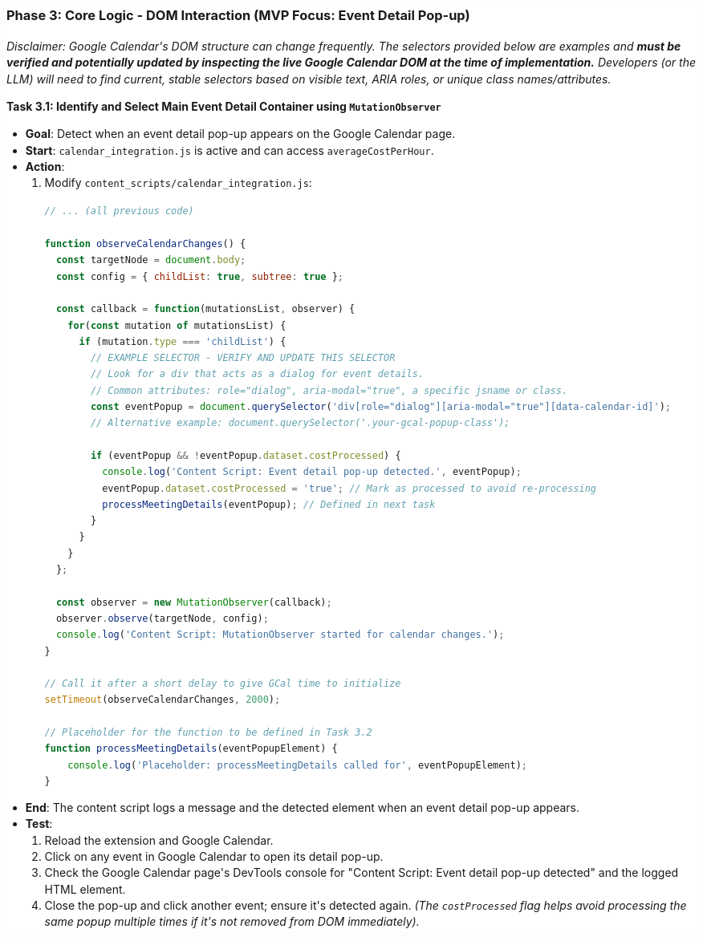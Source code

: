 
### Phase 3: Core Logic - DOM Interaction (MVP Focus: Event Detail Pop-up)

*Disclaimer: Google Calendar's DOM structure can change frequently. The selectors provided below are examples and **must be verified and potentially updated by inspecting the live Google Calendar DOM at the time of implementation.** Developers (or the LLM) will need to find current, stable selectors based on visible text, ARIA roles, or unique class names/attributes.*

**Task 3.1: Identify and Select Main Event Detail Container using `MutationObserver`**
* **Goal**: Detect when an event detail pop-up appears on the Google Calendar page.
* **Start**: `calendar_integration.js` is active and can access `averageCostPerHour`.
* **Action**:
    1.  Modify `content_scripts/calendar_integration.js`:
        ```javascript
        // ... (all previous code)

        function observeCalendarChanges() {
          const targetNode = document.body;
          const config = { childList: true, subtree: true };

          const callback = function(mutationsList, observer) {
            for(const mutation of mutationsList) {
              if (mutation.type === 'childList') {
                // EXAMPLE SELECTOR - VERIFY AND UPDATE THIS SELECTOR
                // Look for a div that acts as a dialog for event details.
                // Common attributes: role="dialog", aria-modal="true", a specific jsname or class.
                const eventPopup = document.querySelector('div[role="dialog"][aria-modal="true"][data-calendar-id]');
                // Alternative example: document.querySelector('.your-gcal-popup-class');

                if (eventPopup && !eventPopup.dataset.costProcessed) {
                  console.log('Content Script: Event detail pop-up detected.', eventPopup);
                  eventPopup.dataset.costProcessed = 'true'; // Mark as processed to avoid re-processing
                  processMeetingDetails(eventPopup); // Defined in next task
                }
              }
            }
          };

          const observer = new MutationObserver(callback);
          observer.observe(targetNode, config);
          console.log('Content Script: MutationObserver started for calendar changes.');
        }

        // Call it after a short delay to give GCal time to initialize
        setTimeout(observeCalendarChanges, 2000);

        // Placeholder for the function to be defined in Task 3.2
        function processMeetingDetails(eventPopupElement) {
            console.log('Placeholder: processMeetingDetails called for', eventPopupElement);
        }
        ```
* **End**: The content script logs a message and the detected element when an event detail pop-up appears.
* **Test**:
    1.  Reload the extension and Google Calendar.
    2.  Click on any event in Google Calendar to open its detail pop-up.
    3.  Check the Google Calendar page's DevTools console for "Content Script: Event detail pop-up detected" and the logged HTML element.
    4.  Close the pop-up and click another event; ensure it's detected again. *(The `costProcessed` flag helps avoid processing the same popup multiple times if it's not removed from DOM immediately).*
